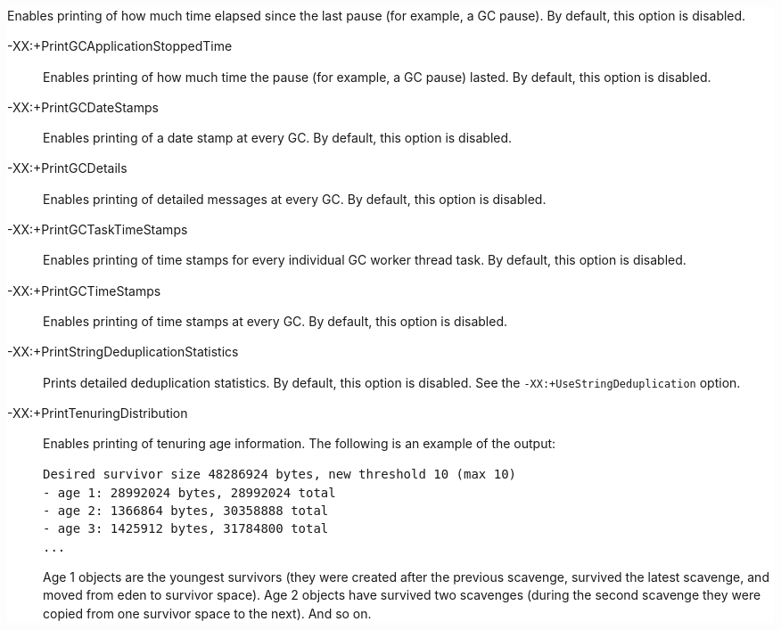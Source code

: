 Enables printing of how much time elapsed since the last pause (for example, a GC pause). By default, this option is disabled.

</dd>
<dt>-XX:+PrintGCApplicationStoppedTime</dt>
<dd>

Enables printing of how much time the pause (for example, a GC pause) lasted. By default, this option is disabled.

</dd>
<dt>-XX:+PrintGCDateStamps</dt>
<dd>

Enables printing of a date stamp at every GC. By default, this option is disabled.

</dd>
<dt>-XX:+PrintGCDetails</dt>
<dd>

Enables printing of detailed messages at every GC. By default, this option is disabled.

</dd>
<dt>-XX:+PrintGCTaskTimeStamps</dt>
<dd>

Enables printing of time stamps for every individual GC worker thread task. By default, this option is disabled.

</dd>
<dt>-XX:+PrintGCTimeStamps</dt>
<dd>

Enables printing of time stamps at every GC. By default, this option is disabled.

</dd>
<dt>-XX:+PrintStringDeduplicationStatistics</dt>
<dd>

Prints detailed deduplication statistics. By default, this option is disabled. See the `-XX:+UseStringDeduplication` option.

</dd>
<dt>-XX:+PrintTenuringDistribution</dt>
<dd>

Enables printing of tenuring age information. The following is an example of the output:

<pre dir="ltr" xml:space="preserve">Desired survivor size 48286924 bytes, new threshold 10 (max 10)
- age 1: 28992024 bytes, 28992024 total
- age 2: 1366864 bytes, 30358888 total
- age 3: 1425912 bytes, 31784800 total
...
</pre>

Age 1 objects are the youngest survivors (they were created after the previous scavenge, survived the latest scavenge, and moved from eden to survivor space). Age 2 objects have survived two scavenges (during the second scavenge they were copied from one survivor space to the next). And so on.
